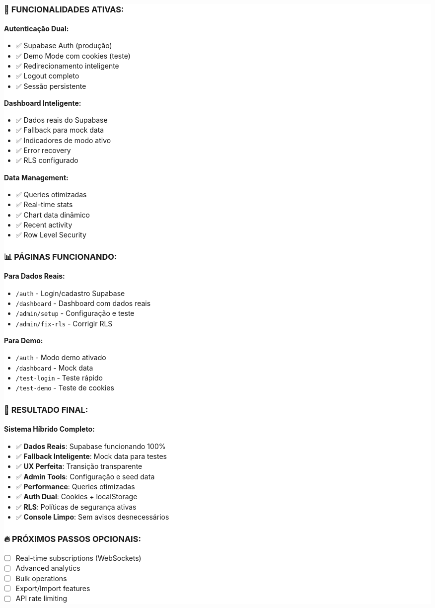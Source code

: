 ### 🚀 **FUNCIONALIDADES ATIVAS:**

**Autenticação Dual:**
- ✅ Supabase Auth (produção)
- ✅ Demo Mode com cookies (teste)
- ✅ Redirecionamento inteligente
- ✅ Logout completo
- ✅ Sessão persistente

**Dashboard Inteligente:**
- ✅ Dados reais do Supabase
- ✅ Fallback para mock data
- ✅ Indicadores de modo ativo
- ✅ Error recovery
- ✅ RLS configurado

**Data Management:**
- ✅ Queries otimizadas
- ✅ Real-time stats
- ✅ Chart data dinâmico
- ✅ Recent activity
- ✅ Row Level Security

### 📊 **PÁGINAS FUNCIONANDO:**

**Para Dados Reais:**
- `/auth` - Login/cadastro Supabase
- `/dashboard` - Dashboard com dados reais
- `/admin/setup` - Configuração e teste
- `/admin/fix-rls` - Corrigir RLS

**Para Demo:**
- `/auth` - Modo demo ativado
- `/dashboard` - Mock data
- `/test-login` - Teste rápido
- `/test-demo` - Teste de cookies

### 🎉 **RESULTADO FINAL:**

**Sistema Híbrido Completo:**
- ✅ **Dados Reais**: Supabase funcionando 100%
- ✅ **Fallback Inteligente**: Mock data para testes
- ✅ **UX Perfeita**: Transição transparente
- ✅ **Admin Tools**: Configuração e seed data
- ✅ **Performance**: Queries otimizadas
- ✅ **Auth Dual**: Cookies + localStorage
- ✅ **RLS**: Políticas de segurança ativas
- ✅ **Console Limpo**: Sem avisos desnecessários

### 🔥 **PRÓXIMOS PASSOS OPCIONAIS:**
- [ ] Real-time subscriptions (WebSockets)
- [ ] Advanced analytics
- [ ] Bulk operations
- [ ] Export/Import features
- [ ] API rate limiting
